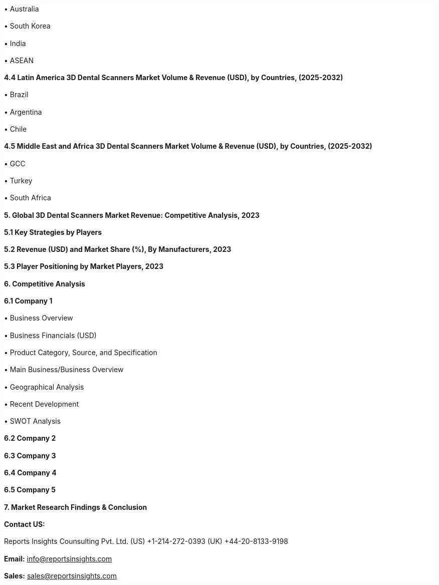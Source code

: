 • Australia

• South Korea

• India

• ASEAN

<strong>4.4 Latin America 3D Dental Scanners Market Volume &amp; Revenue (USD), by Countries, (2025-2032)</strong>

• Brazil

• Argentina

• Chile

<strong>4.5 Middle East and Africa 3D Dental Scanners Market Volume &amp; Revenue (USD), by Countries, (2025-2032)</strong>

• GCC

• Turkey

• South Africa

<strong>5. Global 3D Dental Scanners Market Revenue: Competitive Analysis, 2023</strong>

<strong>5.1 Key Strategies by Players</strong>

<strong>5.2 Revenue (USD) and Market Share (%), By Manufacturers, 2023</strong>

<strong>5.3 Player Positioning by Market Players, 2023</strong>

<strong>6. Competitive Analysis</strong>

<strong>6.1 Company 1</strong>

• Business Overview

• Business Financials (USD)

• Product Category, Source, and Specification

• Main Business/Business Overview

• Geographical Analysis

• Recent Development

• SWOT Analysis

<strong>6.2 Company 2</strong>

<strong>6.3 Company 3</strong>

<strong>6.4 Company 4</strong>

<strong>6.5 Company 5</strong>

<strong>7. Market Research Findings &amp; Conclusion</strong>

<strong>Contact US:</strong>

Reports Insights Counsulting Pvt. Ltd.
(US) +1-214-272-0393
(UK) +44-20-8133-9198
<p class=""""><b>Email:</b> <a href=mailto:info@reportsinsights.com>info@reportsinsights.com</a></p>
<p class=""""><b>Sales:</b> <a href=mailto:sales@reportsinsights.com>sales@reportsinsights.com</a></p>
